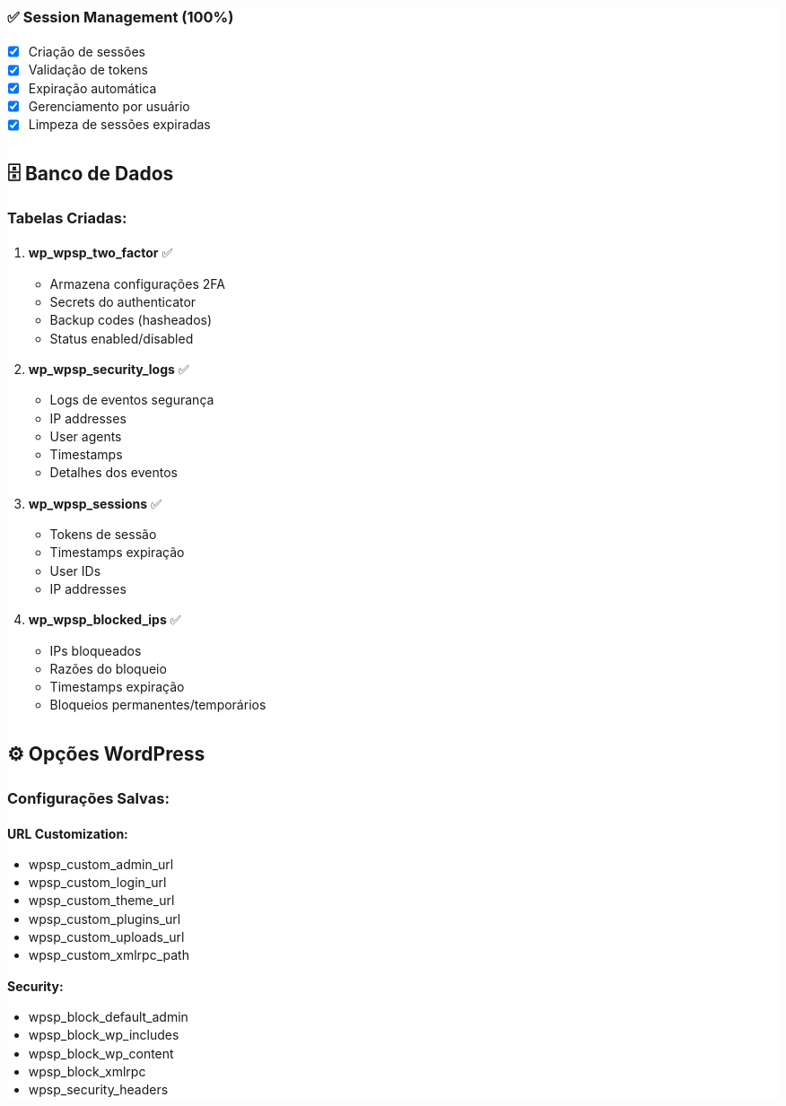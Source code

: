### ✅ Session Management (100%)
- [x] Criação de sessões
- [x] Validação de tokens
- [x] Expiração automática
- [x] Gerenciamento por usuário
- [x] Limpeza de sessões expiradas

## 🗄️ Banco de Dados

### Tabelas Criadas:

1. **wp_wpsp_two_factor** ✅
   - Armazena configurações 2FA
   - Secrets do authenticator
   - Backup codes (hasheados)
   - Status enabled/disabled

2. **wp_wpsp_security_logs** ✅
   - Logs de eventos segurança
   - IP addresses
   - User agents
   - Timestamps
   - Detalhes dos eventos

3. **wp_wpsp_sessions** ✅
   - Tokens de sessão
   - Timestamps expiração
   - User IDs
   - IP addresses

4. **wp_wpsp_blocked_ips** ✅
   - IPs bloqueados
   - Razões do bloqueio
   - Timestamps expiração
   - Bloqueios permanentes/temporários

## ⚙️ Opções WordPress

### Configurações Salvas:

**URL Customization:**
- wpsp_custom_admin_url
- wpsp_custom_login_url
- wpsp_custom_theme_url
- wpsp_custom_plugins_url
- wpsp_custom_uploads_url
- wpsp_custom_xmlrpc_path

**Security:**
- wpsp_block_default_admin
- wpsp_block_wp_includes
- wpsp_block_wp_content
- wpsp_block_xmlrpc
- wpsp_security_headers

